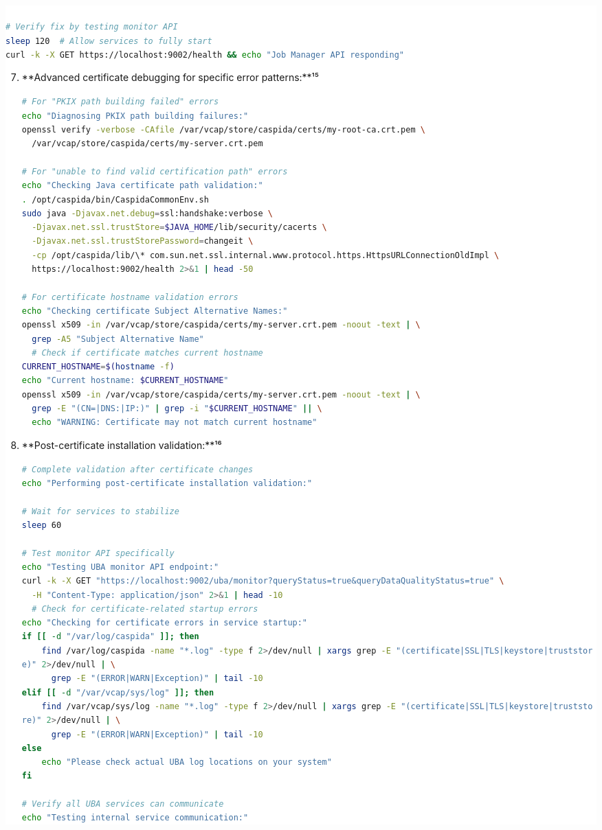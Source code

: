   ```bash
   
   # Verify fix by testing monitor API
   sleep 120  # Allow services to fully start
   curl -k -X GET https://localhost:9002/health && echo "Job Manager API responding"
   ```

7. **Advanced certificate debugging for specific error patterns:**¹⁵
   ```bash
   # For "PKIX path building failed" errors
   echo "Diagnosing PKIX path building failures:"
   openssl verify -verbose -CAfile /var/vcap/store/caspida/certs/my-root-ca.crt.pem \
     /var/vcap/store/caspida/certs/my-server.crt.pem
   
   # For "unable to find valid certification path" errors
   echo "Checking Java certificate path validation:"
   . /opt/caspida/bin/CaspidaCommonEnv.sh
   sudo java -Djavax.net.debug=ssl:handshake:verbose \
     -Djavax.net.ssl.trustStore=$JAVA_HOME/lib/security/cacerts \
     -Djavax.net.ssl.trustStorePassword=changeit \
     -cp /opt/caspida/lib/\* com.sun.net.ssl.internal.www.protocol.https.HttpsURLConnectionOldImpl \
     https://localhost:9002/health 2>&1 | head -50
   
   # For certificate hostname validation errors
   echo "Checking certificate Subject Alternative Names:"
   openssl x509 -in /var/vcap/store/caspida/certs/my-server.crt.pem -noout -text | \
     grep -A5 "Subject Alternative Name"
     # Check if certificate matches current hostname
   CURRENT_HOSTNAME=$(hostname -f)
   echo "Current hostname: $CURRENT_HOSTNAME"
   openssl x509 -in /var/vcap/store/caspida/certs/my-server.crt.pem -noout -text | \
     grep -E "(CN=|DNS:|IP:)" | grep -i "$CURRENT_HOSTNAME" || \
     echo "WARNING: Certificate may not match current hostname"
   ```

8. **Post-certificate installation validation:**¹⁶
   ```bash
   # Complete validation after certificate changes
   echo "Performing post-certificate installation validation:"
   
   # Wait for services to stabilize
   sleep 60
   
   # Test monitor API specifically
   echo "Testing UBA monitor API endpoint:"
   curl -k -X GET "https://localhost:9002/uba/monitor?queryStatus=true&queryDataQualityStatus=true" \
     -H "Content-Type: application/json" 2>&1 | head -10
     # Check for certificate-related startup errors
   echo "Checking for certificate errors in service startup:"
   if [[ -d "/var/log/caspida" ]]; then
       find /var/log/caspida -name "*.log" -type f 2>/dev/null | xargs grep -E "(certificate|SSL|TLS|keystore|truststore)" 2>/dev/null | \
         grep -E "(ERROR|WARN|Exception)" | tail -10
   elif [[ -d "/var/vcap/sys/log" ]]; then
       find /var/vcap/sys/log -name "*.log" -type f 2>/dev/null | xargs grep -E "(certificate|SSL|TLS|keystore|truststore)" 2>/dev/null | \
         grep -E "(ERROR|WARN|Exception)" | tail -10
   else
       echo "Please check actual UBA log locations on your system"
   fi
   
   # Verify all UBA services can communicate
   echo "Testing internal service communication:"
   ```